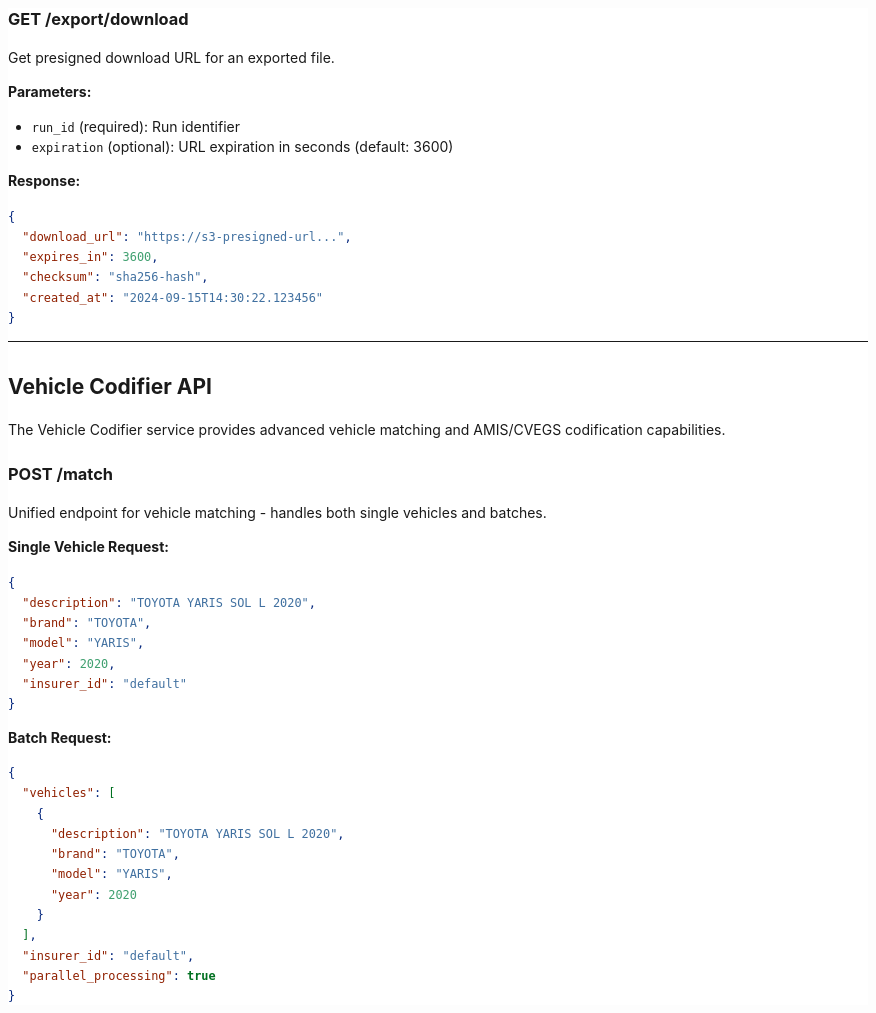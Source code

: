 ### GET /export/download

Get presigned download URL for an exported file.

**Parameters:**
- `run_id` (required): Run identifier
- `expiration` (optional): URL expiration in seconds (default: 3600)

**Response:**
```json
{
  "download_url": "https://s3-presigned-url...",
  "expires_in": 3600,
  "checksum": "sha256-hash",
  "created_at": "2024-09-15T14:30:22.123456"
}
```

---

## Vehicle Codifier API

The Vehicle Codifier service provides advanced vehicle matching and AMIS/CVEGS codification capabilities.

### POST /match

Unified endpoint for vehicle matching - handles both single vehicles and batches.

**Single Vehicle Request:**
```json
{
  "description": "TOYOTA YARIS SOL L 2020",
  "brand": "TOYOTA",
  "model": "YARIS",
  "year": 2020,
  "insurer_id": "default"
}
```

**Batch Request:**
```json
{
  "vehicles": [
    {
      "description": "TOYOTA YARIS SOL L 2020",
      "brand": "TOYOTA",
      "model": "YARIS",
      "year": 2020
    }
  ],
  "insurer_id": "default",
  "parallel_processing": true
}
```
